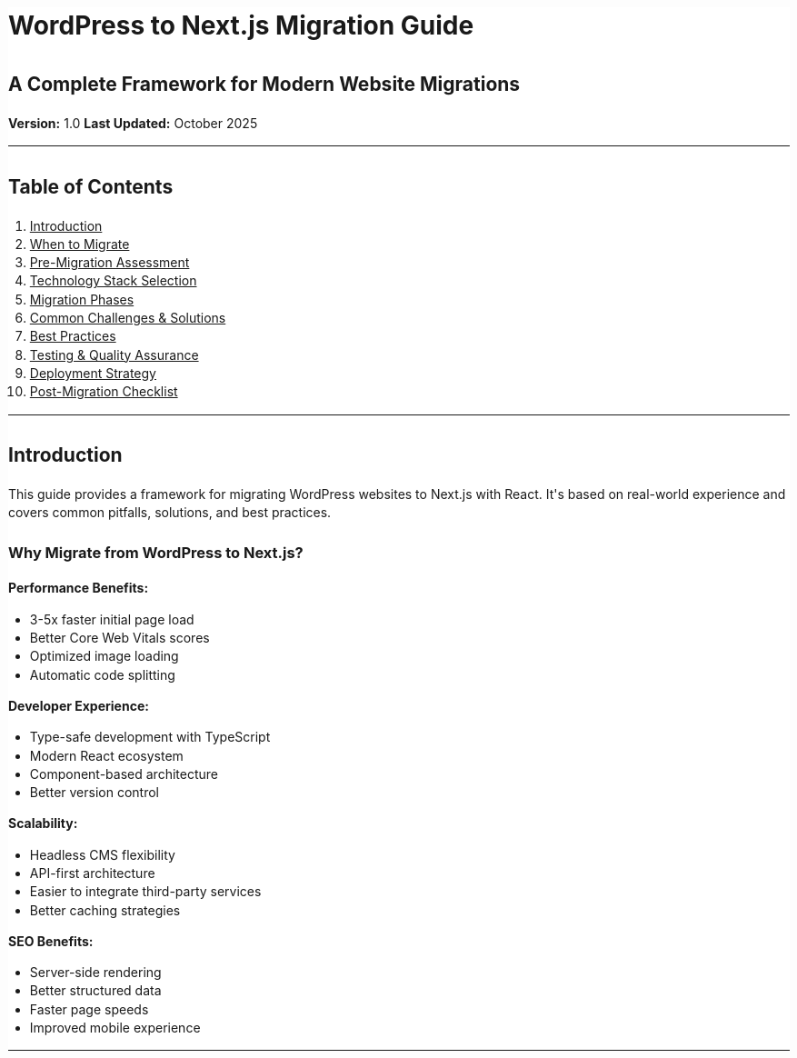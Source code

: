 # WordPress to Next.js Migration Guide
## A Complete Framework for Modern Website Migrations

**Version:** 1.0
**Last Updated:** October 2025

---

## Table of Contents
1. [Introduction](#introduction)
2. [When to Migrate](#when-to-migrate)
3. [Pre-Migration Assessment](#pre-migration-assessment)
4. [Technology Stack Selection](#technology-stack-selection)
5. [Migration Phases](#migration-phases)
6. [Common Challenges & Solutions](#common-challenges--solutions)
7. [Best Practices](#best-practices)
8. [Testing & Quality Assurance](#testing--quality-assurance)
9. [Deployment Strategy](#deployment-strategy)
10. [Post-Migration Checklist](#post-migration-checklist)

---

## Introduction

This guide provides a framework for migrating WordPress websites to Next.js with React. It's based on real-world experience and covers common pitfalls, solutions, and best practices.

### Why Migrate from WordPress to Next.js?

**Performance Benefits:**
- 3-5x faster initial page load
- Better Core Web Vitals scores
- Optimized image loading
- Automatic code splitting

**Developer Experience:**
- Type-safe development with TypeScript
- Modern React ecosystem
- Component-based architecture
- Better version control

**Scalability:**
- Headless CMS flexibility
- API-first architecture
- Easier to integrate third-party services
- Better caching strategies

**SEO Benefits:**
- Server-side rendering
- Better structured data
- Faster page speeds
- Improved mobile experience

---